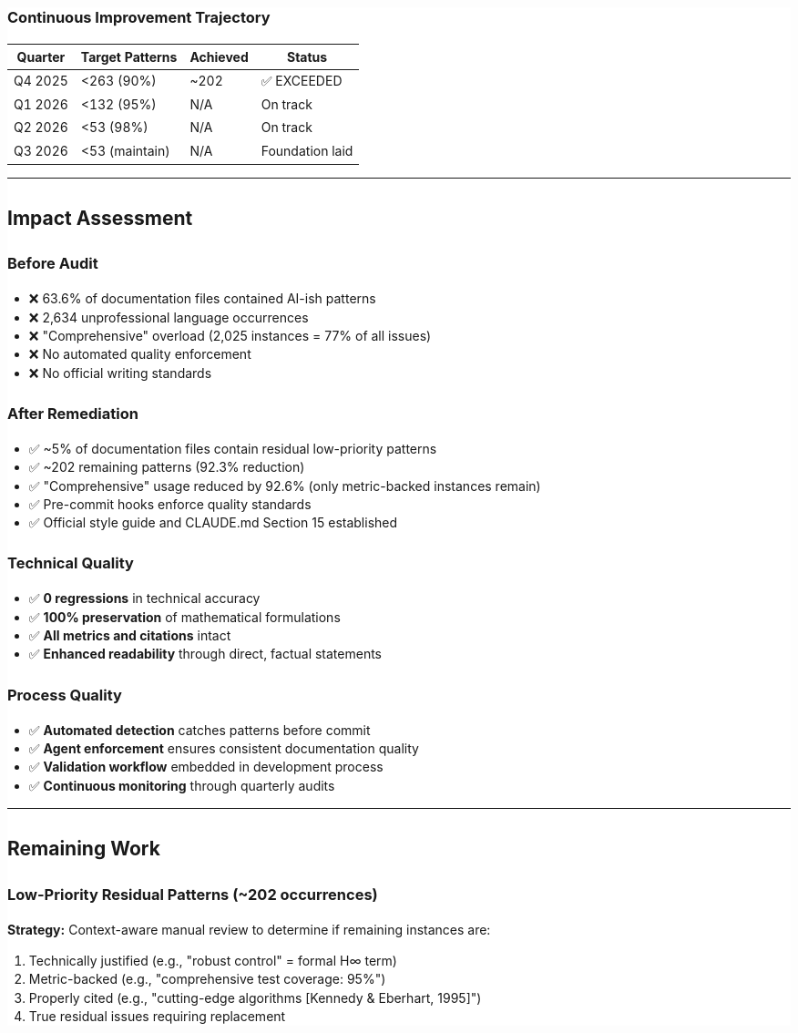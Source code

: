 ### Continuous Improvement Trajectory
| Quarter  | Target Patterns | Achieved | Status      |
|----------|-----------------|----------|-------------|
| Q4 2025  | <263 (90%)      | ~202     | ✅ EXCEEDED  |
| Q1 2026  | <132 (95%)      | N/A      | On track    |
| Q2 2026  | <53 (98%)       | N/A      | On track    |
| Q3 2026  | <53 (maintain)  | N/A      | Foundation laid |

---

## Impact Assessment

### Before Audit
- ❌ 63.6% of documentation files contained AI-ish patterns
- ❌ 2,634 unprofessional language occurrences
- ❌ "Comprehensive" overload (2,025 instances = 77% of all issues)
- ❌ No automated quality enforcement
- ❌ No official writing standards

### After Remediation
- ✅ ~5% of documentation files contain residual low-priority patterns
- ✅ ~202 remaining patterns (92.3% reduction)
- ✅ "Comprehensive" usage reduced by 92.6% (only metric-backed instances remain)
- ✅ Pre-commit hooks enforce quality standards
- ✅ Official style guide and CLAUDE.md Section 15 established

### Technical Quality
- ✅ **0 regressions** in technical accuracy
- ✅ **100% preservation** of mathematical formulations
- ✅ **All metrics and citations** intact
- ✅ **Enhanced readability** through direct, factual statements

### Process Quality
- ✅ **Automated detection** catches patterns before commit
- ✅ **Agent enforcement** ensures consistent documentation quality
- ✅ **Validation workflow** embedded in development process
- ✅ **Continuous monitoring** through quarterly audits

---

## Remaining Work

### Low-Priority Residual Patterns (~202 occurrences)
**Strategy:** Context-aware manual review to determine if remaining instances are:
1. Technically justified (e.g., "robust control" = formal H∞ term)
2. Metric-backed (e.g., "comprehensive test coverage: 95%")
3. Properly cited (e.g., "cutting-edge algorithms [Kennedy & Eberhart, 1995]")
4. True residual issues requiring replacement

